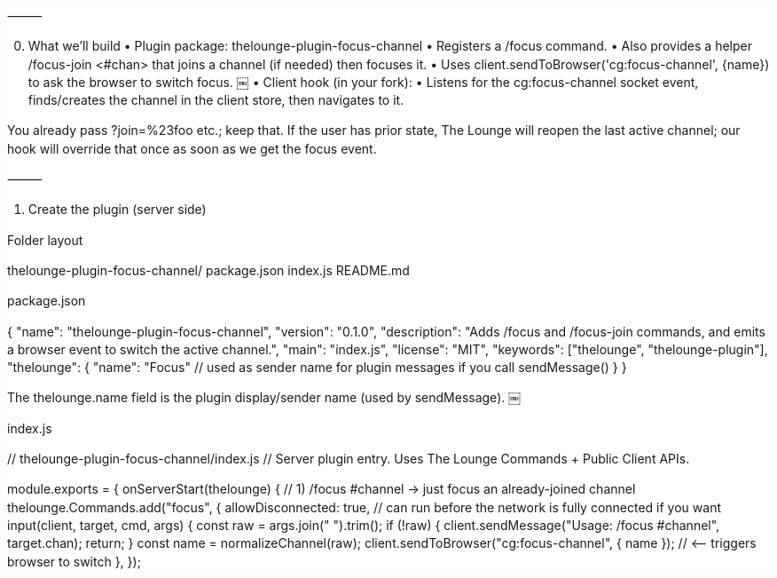 ⸻

0) What we’ll build
	•	Plugin package: thelounge-plugin-focus-channel
	•	Registers a /focus command.
	•	Also provides a helper /focus-join <#chan> that joins a channel (if needed) then focuses it.
	•	Uses client.sendToBrowser('cg:focus-channel', {name}) to ask the browser to switch focus.  ￼
	•	Client hook (in your fork):
	•	Listens for the cg:focus-channel socket event, finds/creates the channel in the client store, then navigates to it.

You already pass ?join=%23foo etc.; keep that. If the user has prior state, The Lounge will reopen the last active channel; our hook will override that once as soon as we get the focus event.

⸻

1) Create the plugin (server side)

Folder layout

thelounge-plugin-focus-channel/
  package.json
  index.js
  README.md

package.json

{
  "name": "thelounge-plugin-focus-channel",
  "version": "0.1.0",
  "description": "Adds /focus and /focus-join commands, and emits a browser event to switch the active channel.",
  "main": "index.js",
  "license": "MIT",
  "keywords": ["thelounge", "thelounge-plugin"],
  "thelounge": {
    "name": "Focus"  // used as sender name for plugin messages if you call sendMessage()
  }
}

The thelounge.name field is the plugin display/sender name (used by sendMessage).  ￼

index.js

// thelounge-plugin-focus-channel/index.js
// Server plugin entry. Uses The Lounge Commands + Public Client APIs.

module.exports = {
  onServerStart(thelounge) {
    // 1) /focus #channel  -> just focus an already-joined channel
    thelounge.Commands.add("focus", {
      allowDisconnected: true,        // can run before the network is fully connected if you want
      input(client, target, cmd, args) {
        const raw = args.join(" ").trim();
        if (!raw) {
          client.sendMessage("Usage: /focus #channel", target.chan);
          return;
        }
        const name = normalizeChannel(raw);
        client.sendToBrowser("cg:focus-channel", { name }); // <-- triggers browser to switch
      },
    });
